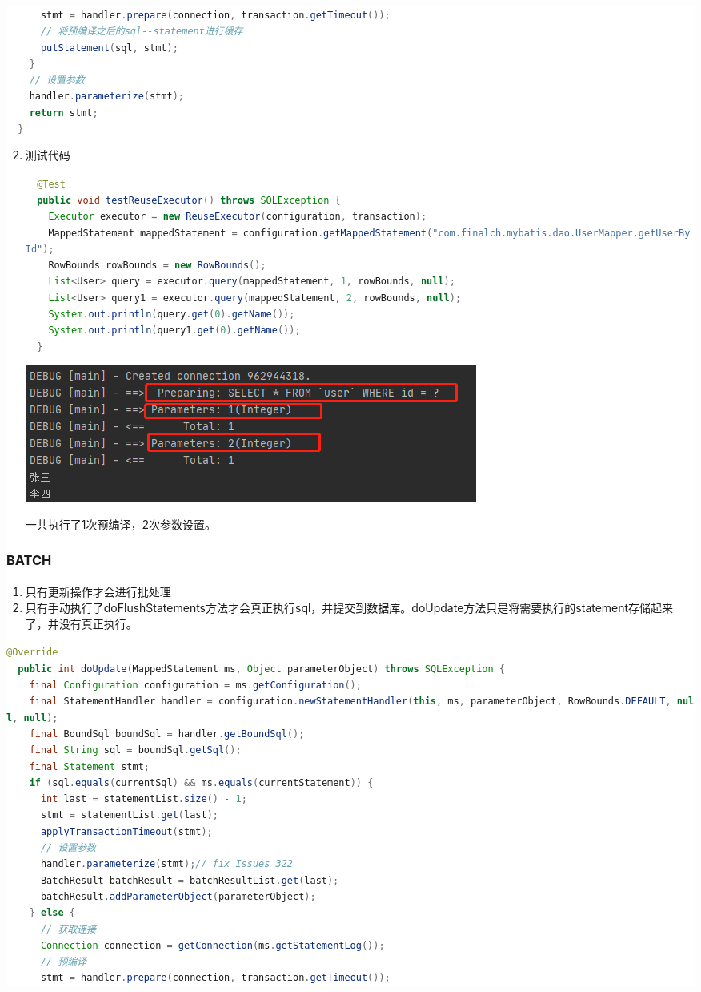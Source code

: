 ```java
      stmt = handler.prepare(connection, transaction.getTimeout());
      // 将预编译之后的sql--statement进行缓存
      putStatement(sql, stmt);
    }
    // 设置参数
    handler.parameterize(stmt);
    return stmt;
  }
```

2. 测试代码

   ```java
     @Test
     public void testReuseExecutor() throws SQLException {
       Executor executor = new ReuseExecutor(configuration, transaction);
       MappedStatement mappedStatement = configuration.getMappedStatement("com.finalch.mybatis.dao.UserMapper.getUserById");
       RowBounds rowBounds = new RowBounds();
       List<User> query = executor.query(mappedStatement, 1, rowBounds, null);
       List<User> query1 = executor.query(mappedStatement, 2, rowBounds, null);
       System.out.println(query.get(0).getName());
       System.out.println(query1.get(0).getName());
     }
   ```

   ![reuseExecutorTestResult-1](.\images\reuseExecutorTestResult-1.png)

   一共执行了1次预编译，2次参数设置。

### BATCH

1. 只有更新操作才会进行批处理
2. 只有手动执行了doFlushStatements方法才会真正执行sql，并提交到数据库。doUpdate方法只是将需要执行的statement存储起来了，并没有真正执行。

```java
@Override
  public int doUpdate(MappedStatement ms, Object parameterObject) throws SQLException {
    final Configuration configuration = ms.getConfiguration();
    final StatementHandler handler = configuration.newStatementHandler(this, ms, parameterObject, RowBounds.DEFAULT, null, null);
    final BoundSql boundSql = handler.getBoundSql();
    final String sql = boundSql.getSql();
    final Statement stmt;
    if (sql.equals(currentSql) && ms.equals(currentStatement)) {
      int last = statementList.size() - 1;
      stmt = statementList.get(last);
      applyTransactionTimeout(stmt);
      // 设置参数
      handler.parameterize(stmt);// fix Issues 322
      BatchResult batchResult = batchResultList.get(last);
      batchResult.addParameterObject(parameterObject);
    } else {
      // 获取连接
      Connection connection = getConnection(ms.getStatementLog());
      // 预编译
      stmt = handler.prepare(connection, transaction.getTimeout());
```
